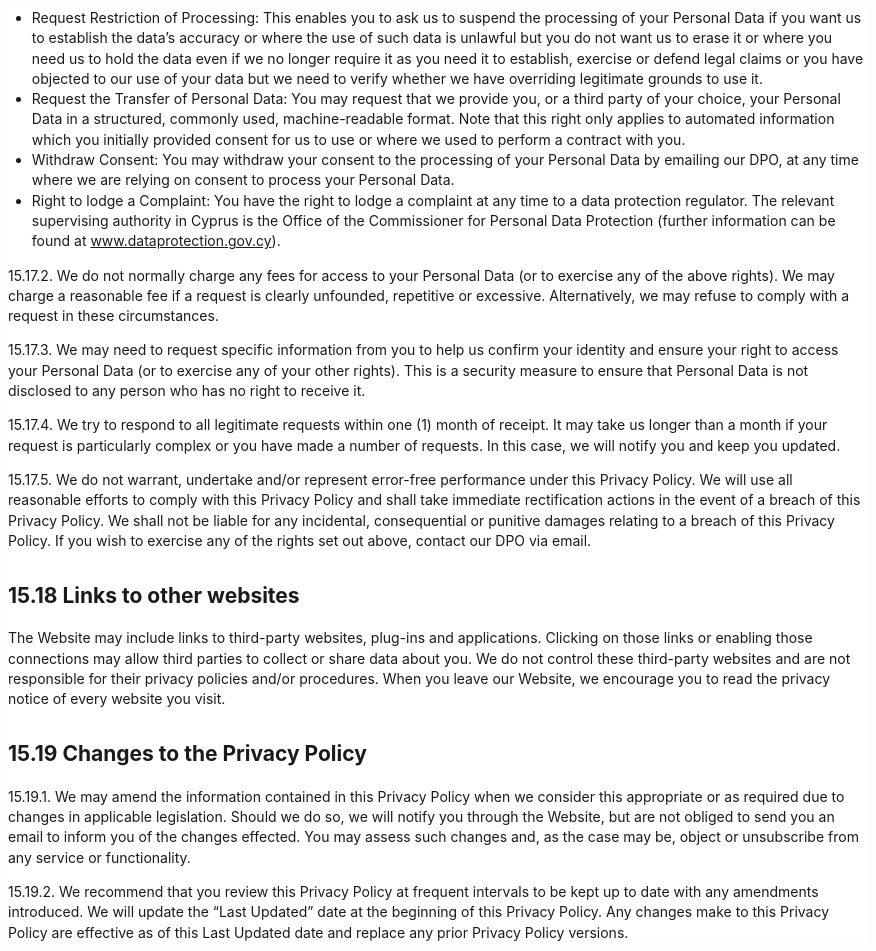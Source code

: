 * Request Restriction of Processing: This enables you to ask us to suspend the processing of your Personal Data if you want us to establish the data’s accuracy or where the use of such data is unlawful but you do not want us to erase it or where you need us to hold the data even if we no longer require it as you need it to establish, exercise or defend legal claims or you have objected to our use of your data but we need to verify whether we have overriding legitimate grounds to use it.
* Request the Transfer of Personal Data: You may request that we provide you, or a third party of your choice, your Personal Data in a structured, commonly used, machine-readable format. Note that this right only applies to automated information which you initially provided consent for us to use or where we used to perform a contract with you.
* Withdraw Consent: You may withdraw your consent to the processing of your Personal Data by emailing our DPO, at any time where we are relying on consent to process your Personal Data.
* Right to lodge a Complaint: You have the right to lodge a complaint at any time to a data protection regulator. The relevant supervising authority in Cyprus is the Office of the Commissioner for Personal Data Protection (further information can be found at www.dataprotection.gov.cy).

15.17.2. We do not normally charge any fees for access to your Personal Data (or to exercise any of the above rights). We may charge a reasonable fee if a request is clearly unfounded, repetitive or excessive. Alternatively, we may refuse to comply with a request in these circumstances.

15.17.3. We may need to request specific information from you to help us confirm your identity and ensure your right to access your Personal Data (or to exercise any of your other rights). This is a security measure to ensure that Personal Data is not disclosed to any person who has no right to receive it.

15.17.4. We try to respond to all legitimate requests within one (1) month of receipt. It may take us longer than a month if your request is particularly complex or you have made a number of requests. In this case, we will notify you and keep you updated.

15.17.5. We do not warrant, undertake and/or represent error-free performance under this Privacy Policy. We will use all reasonable efforts to comply with this Privacy Policy and shall take immediate rectification actions in the event of a breach of this Privacy Policy. We shall not be liable for any incidental, consequential or punitive damages relating to a breach of this Privacy Policy. If you wish to exercise any of the rights set out above, contact our DPO via email.

15.18 Links to other websites
-----------------------------

The Website may include links to third-party websites, plug-ins and applications. Clicking on those links or enabling those connections may allow third parties to collect or share data about you. We do not control these third-party websites and are not responsible for their privacy policies and/or procedures. When you leave our Website, we encourage you to read the privacy notice of every website you visit.

15.19 Changes to the Privacy Policy
-----------------------------------

15.19.1. We may amend the information contained in this Privacy Policy when we consider this appropriate or as required due to changes in applicable legislation. Should we do so, we will notify you through the Website, but are not obliged to send you an email to inform you of the changes effected. You may assess such changes and, as the case may be, object or unsubscribe from any service or functionality.

15.19.2. We recommend that you review this Privacy Policy at frequent intervals to be kept up to date with any amendments introduced. We will update the “Last Updated” date at the beginning of this Privacy Policy. Any changes make to this Privacy Policy are effective as of this Last Updated date and replace any prior Privacy Policy versions.

